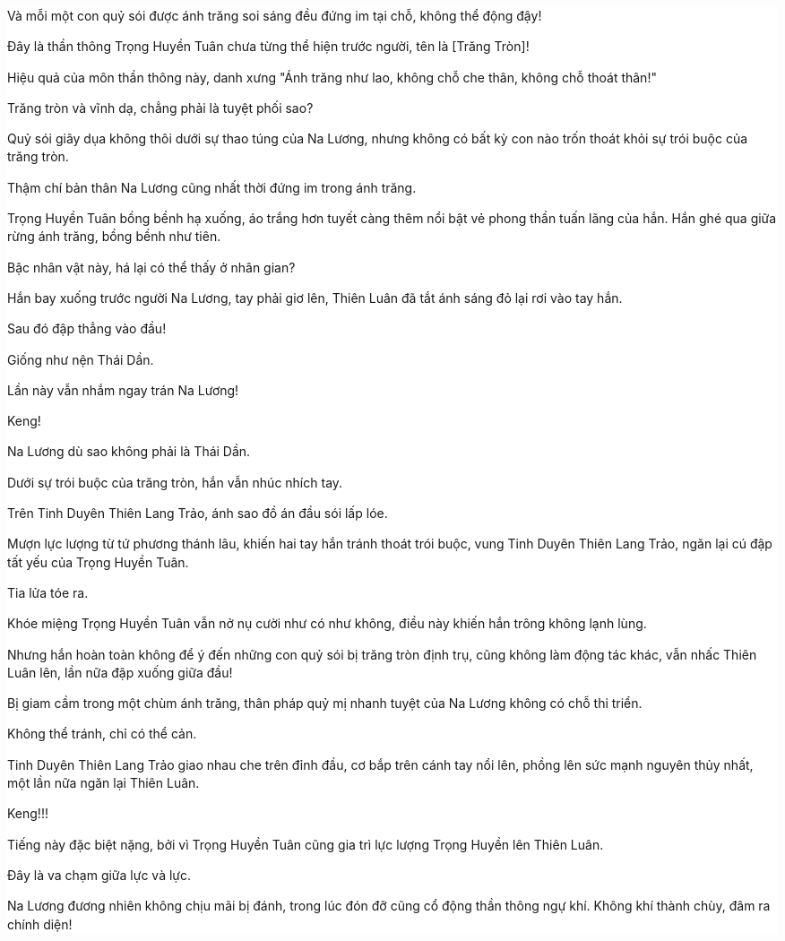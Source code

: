 Và mỗi một con quỷ sói được ánh trăng soi sáng đều đứng im tại chỗ, không thể động đậy!

Đây là thần thông Trọng Huyền Tuân chưa từng thể hiện trước người, tên là [Trăng Tròn]!

Hiệu quả của môn thần thông này, danh xưng "Ánh trăng như lao, không chỗ che thân, không chỗ thoát thân!"

Trăng tròn và vĩnh dạ, chẳng phải là tuyệt phối sao?

Quỷ sói giãy dụa không thôi dưới sự thao túng của Na Lương, nhưng không có bất kỳ con nào trốn thoát khỏi sự trói buộc của trăng tròn.

Thậm chí bản thân Na Lương cũng nhất thời đứng im trong ánh trăng.

Trọng Huyền Tuân bồng bềnh hạ xuống, áo trắng hơn tuyết càng thêm nổi bật vẻ phong thần tuấn lãng của hắn. Hắn ghé qua giữa rừng ánh trăng, bồng bềnh như tiên.

Bậc nhân vật này, há lại có thể thấy ở nhân gian?

Hắn bay xuống trước người Na Lương, tay phải giơ lên, Thiên Luân đã tắt ánh sáng đỏ lại rơi vào tay hắn.

Sau đó đập thẳng vào đầu!

Giống như nện Thái Dần.

Lần này vẫn nhắm ngay trán Na Lương!

Keng!

Na Lương dù sao không phải là Thái Dần.

Dưới sự trói buộc của trăng tròn, hắn vẫn nhúc nhích tay.

Trên Tinh Duyên Thiên Lang Trảo, ánh sao đồ án đầu sói lấp lóe.

Mượn lực lượng từ tứ phương thánh lâu, khiến hai tay hắn tránh thoát trói buộc, vung Tinh Duyên Thiên Lang Trảo, ngăn lại cú đập tất yếu của Trọng Huyền Tuân.

Tia lửa tóe ra.

Khóe miệng Trọng Huyền Tuân vẫn nở nụ cười như có như không, điều này khiến hắn trông không lạnh lùng.

Nhưng hắn hoàn toàn không để ý đến những con quỷ sói bị trăng tròn định trụ, cũng không làm động tác khác, vẫn nhấc Thiên Luân lên, lần nữa đập xuống giữa đầu!

Bị giam cầm trong một chùm ánh trăng, thân pháp quỷ mị nhanh tuyệt của Na Lương không có chỗ thi triển.

Không thể tránh, chỉ có thể cản.

Tinh Duyên Thiên Lang Trảo giao nhau che trên đỉnh đầu, cơ bắp trên cánh tay nổi lên, phồng lên sức mạnh nguyên thủy nhất, một lần nữa ngăn lại Thiên Luân.

Keng!!!

Tiếng này đặc biệt nặng, bởi vì Trọng Huyền Tuân cũng gia trì lực lượng Trọng Huyền lên Thiên Luân.

Đây là va chạm giữa lực và lực.

Na Lương đương nhiên không chịu mãi bị đánh, trong lúc đón đỡ cũng cổ động thần thông ngự khí. Không khí thành chùy, đâm ra chính diện!
